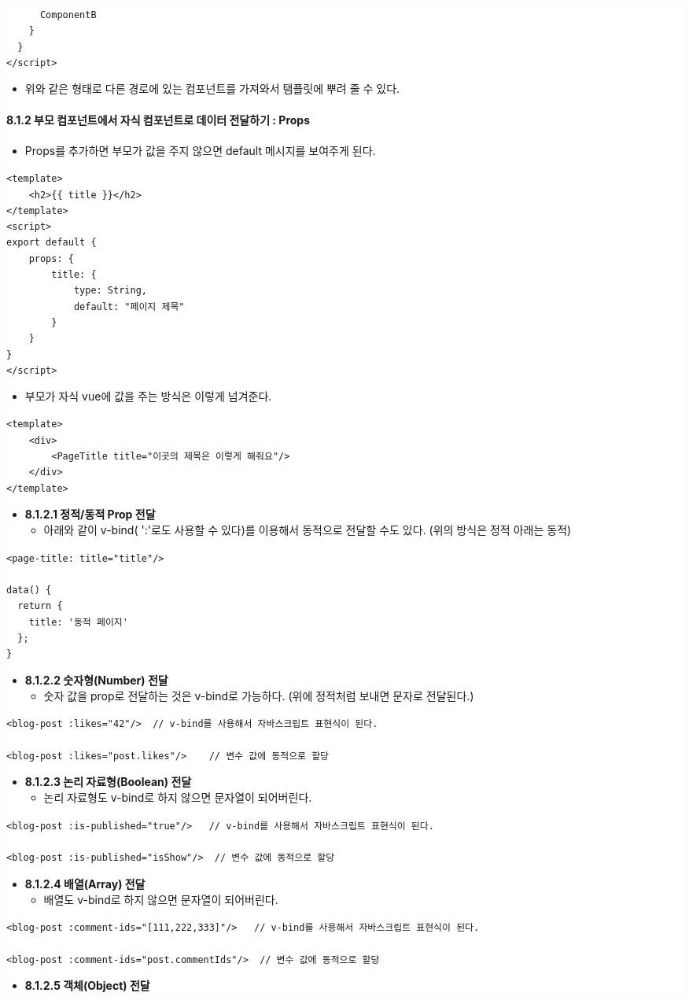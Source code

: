 ```
      ComponentB
    }
  }
</script>
```
  - 위와 같은 형태로 다른 경로에 있는 컴포넌트를 가져와서 탬플릿에 뿌려 줄 수 있다.
#### **8.1.2 부모 컴포넌트에서 자식 컴포넌트로 데이터 전달하기 : Props**
  - Props를 추가하면 부모가 값을 주지 않으면 default 메시지를 보여주게 된다.
```
<template>
    <h2>{{ title }}</h2>
</template>
<script>
export default {
    props: {
        title: {
            type: String,
            default: "페이지 제목"
        }
    }
}
</script>
```
  - 부모가 자식 vue에 값을 주는 방식은 이렇게 넘겨준다.
```
<template>
    <div>
        <PageTitle title="이곳의 제목은 이렇게 해줘요"/>
    </div>
</template>
```
  - **8.1.2.1 정적/동적 Prop 전달**
    - 아래와 같이 v-bind( ':'로도 사용할 수 있다)를 이용해서 동적으로 전달할 수도 있다. (위의 방식은 정적 아래는 동적)
```
<page-title: title="title"/>

data() {
  return {
    title: '동적 페이지'
  };
}

```
  - **8.1.2.2 숫자형(Number) 전달**
    - 숫자 값을 prop로 전달하는 것은 v-bind로 가능하다. (위에 정적처럼 보내면 문자로 전달된다.)
```
<blog-post :likes="42"/>  // v-bind를 사용해서 자바스크립트 표현식이 된다.

<blog-post :likes="post.likes"/>    // 변수 값에 동적으로 할당
```
  - **8.1.2.3 논리 자료형(Boolean) 전달**
    - 논리 자료형도 v-bind로 하지 않으면 문자열이 되어버린다.
```
<blog-post :is-published="true"/>   // v-bind를 사용해서 자바스크립트 표현식이 된다.

<blog-post :is-published="isShow"/>  // 변수 값에 동적으로 할당
```
  - **8.1.2.4 배열(Array) 전달**
    - 배열도 v-bind로 하지 않으면 문자열이 되어버린다.
```
<blog-post :comment-ids="[111,222,333]"/>   // v-bind를 사용해서 자바스크립트 표현식이 된다.

<blog-post :comment-ids="post.commentIds"/>  // 변수 값에 동적으로 할당
```
  - **8.1.2.5 객체(Object) 전달**